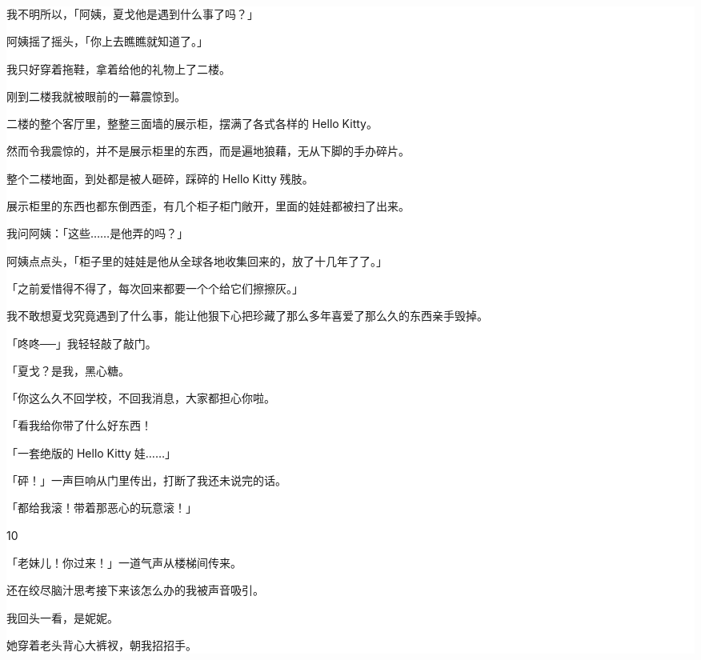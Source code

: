 
我不明所以，「阿姨，夏戈他是遇到什么事了吗？」


阿姨摇了摇头，「你上去瞧瞧就知道了。」


我只好穿着拖鞋，拿着给他的礼物上了二楼。


刚到二楼我就被眼前的一幕震惊到。


二楼的整个客厅里，整整三面墙的展示柜，摆满了各式各样的 Hello Kitty。


然而令我震惊的，并不是展示柜里的东西，而是遍地狼藉，无从下脚的手办碎片。


整个二楼地面，到处都是被人砸碎，踩碎的 Hello Kitty 残肢。


展示柜里的东西也都东倒西歪，有几个柜子柜门敞开，里面的娃娃都被扫了出来。


我问阿姨：「这些……是他弄的吗？」


阿姨点点头，「柜子里的娃娃是他从全球各地收集回来的，放了十几年了了。」


「之前爱惜得不得了，每次回来都要一个个给它们擦擦灰。」


我不敢想夏戈究竟遇到了什么事，能让他狠下心把珍藏了那么多年喜爱了那么久的东西亲手毁掉。


「咚咚──」我轻轻敲了敲门。


「夏戈？是我，黑心糖。


「你这么久不回学校，不回我消息，大家都担心你啦。


「看我给你带了什么好东西！


「一套绝版的 Hello Kitty 娃……」


「砰！」一声巨响从门里传出，打断了我还未说完的话。


「都给我滚！带着那恶心的玩意滚！」


10


「老妹儿！你过来！」一道气声从楼梯间传来。


还在绞尽脑汁思考接下来该怎么办的我被声音吸引。


我回头一看，是妮妮。


她穿着老头背心大裤衩，朝我招招手。

